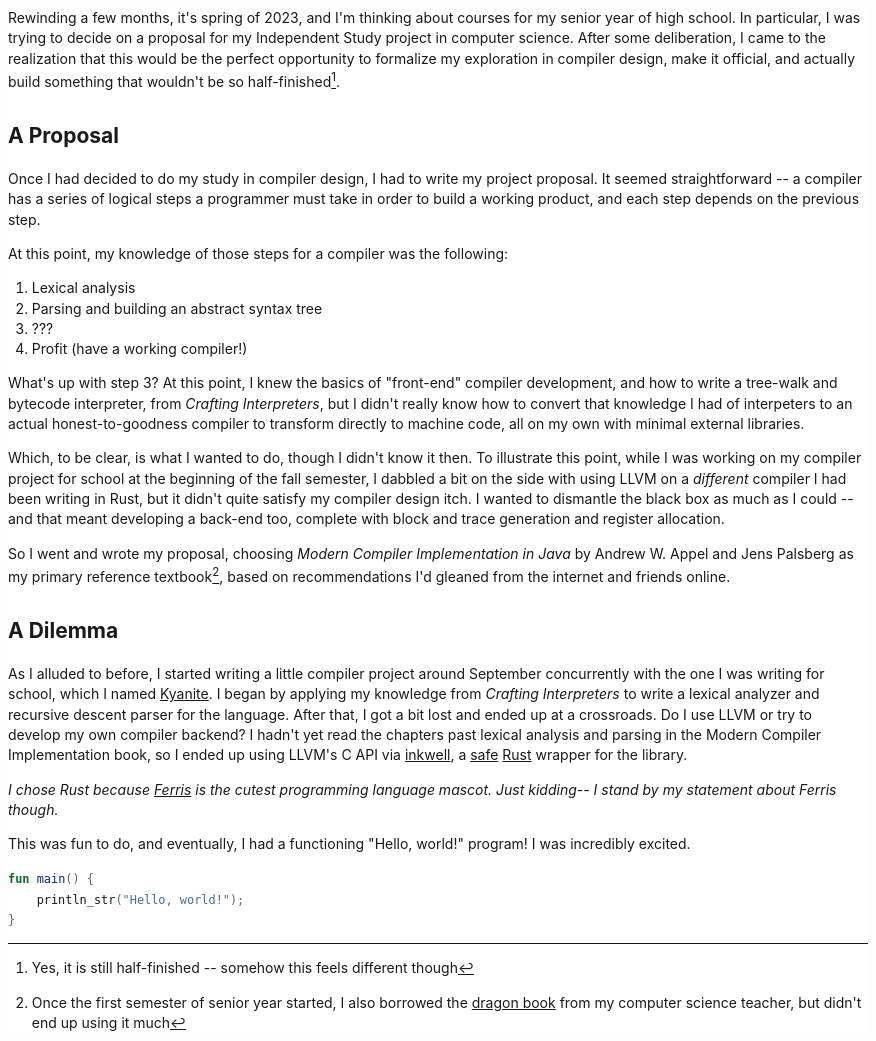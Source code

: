 Rewinding a few months, it's spring of 2023, and I'm thinking about courses for my senior year of high school. In particular, I was trying to decide on a proposal for my Independent Study project in computer science. After some deliberation, I came to the realization that this would be the perfect opportunity to formalize my exploration in compiler design, make it official, and actually build something that wouldn't be so half-finished[^6].

## A Proposal

Once I had decided to do my study in compiler design, I had to write my project proposal. It seemed straightforward -- a compiler has a series of logical steps a programmer must take in order to build a working product, and each step depends on the previous step.

At this point, my knowledge of those steps for a compiler was the following:

1. Lexical analysis
2. Parsing and building an abstract syntax tree
3. ???
4. Profit (have a working compiler!)

What's up with step 3? At this point, I knew the basics of "front-end" compiler development, and how to write a tree-walk and bytecode interpreter, from _Crafting Interpreters_, but I didn't really know how to convert that knowledge I had of interpeters to an actual honest-to-goodness compiler to transform directly to machine code, all on my own with minimal external libraries.

Which, to be clear, is what I wanted to do, though I didn't know it then. To illustrate this point, while I was working on my compiler project for school at the beginning of the fall semester, I dabbled a bit on the side with using LLVM on a _different_ compiler I had been writing in Rust, but it didn't quite satisfy my compiler design itch. I wanted to dismantle the black box as much as I could -- and that meant developing a back-end too, complete with block and trace generation and register allocation.

So I went and wrote my proposal, choosing _Modern Compiler Implementation in Java_ by Andrew W. Appel and Jens Palsberg as my primary reference textbook[^7], based on recommendations I'd gleaned from the internet and friends online.

## A Dilemma

As I alluded to before, I started writing a little compiler project around September concurrently with the one I was writing for school, which I named [Kyanite](https://en.wikipedia.org/wiki/Kyanite). I began by applying my knowledge from _Crafting Interpreters_ to write a lexical analyzer and recursive descent parser for the language. After that, I got a bit lost and ended up at a crossroads. Do I use LLVM or try to develop my own compiler backend? I hadn't yet read the chapters past lexical analysis and parsing in the Modern Compiler Implementation book, so I ended up using LLVM's C API via [inkwell](https://github.com/TheDan64/inkwell), a [safe](https://doc.rust-lang.org/nomicon/meet-safe-and-unsafe.html) [Rust](https://rust-lang.org) wrapper for the library.

_I chose Rust because [Ferris](https://rustacean.net) is the cutest programming language mascot. Just kidding-- I stand by my statement about Ferris though._

This was fun to do, and eventually, I had a functioning "Hello, world!" program! I was incredibly excited.

```kt
fun main() {
    println_str("Hello, world!");
}
```


[^1]: Anyone interested can check out that presentation [here (.pdf)](https://files.alainacn.dev/writing-a-compiler/final-presentation.pdf) ([.key](https://files.alainacn.dev/writing-a-compiler/final-presentation.key))
[^2]: I went over the content I learned in the first semester at school and reflections on that experience in [this presentation (.pdf)](https://files.alainacn.dev/writing-a-compiler/midyear-presentation.pdf) ([.key](https://files.alainacn.dev/writing-a-compiler/midyear-presentation.key))
[^3]: Independent Study is a class offered to students passionate about computer science at my high school who have completed the sequence through our data structures and algorithms course
[^4]: I still do, but I have a much greater appreciation for books now
[^5]: This was the first proper book I had read in my computer science journey, which I consider its own milestone worth noting
[^6]: Yes, it is still half-finished -- somehow this feels different though
[^7]: Once the first semester of senior year started, I also borrowed the [dragon book](https://suif.stanford.edu/dragonbook/) from my computer science teacher, but didn't end up using it much